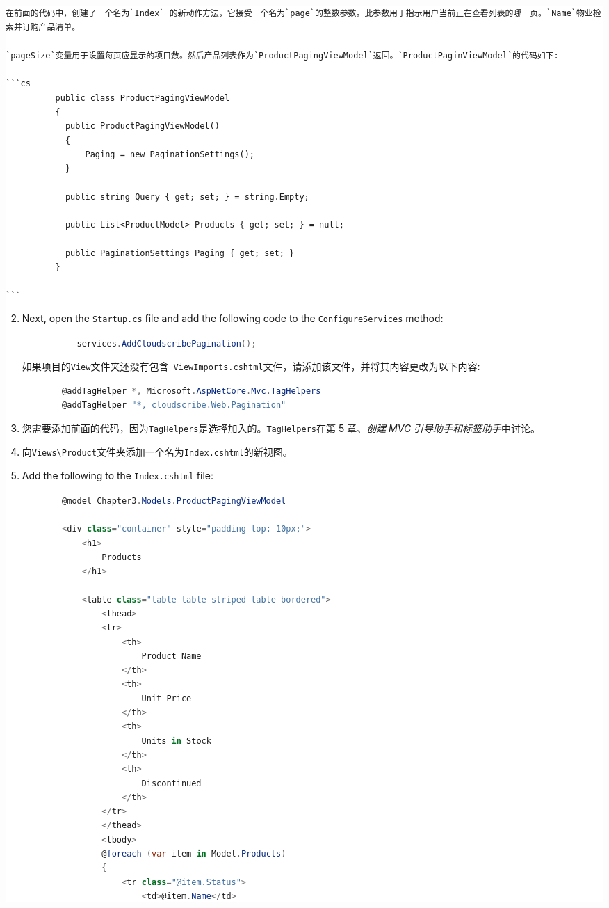     在前面的代码中，创建了一个名为`Index` 的新动作方法，它接受一个名为`page`的整数参数。此参数用于指示用户当前正在查看列表的哪一页。`Name`物业检索并订购产品清单。

    `pageSize`变量用于设置每页应显示的项目数。然后产品列表作为`ProductPagingViewModel`返回。`ProductPaginViewModel`的代码如下:

    ```cs
              public class ProductPagingViewModel 
              { 
                public ProductPagingViewModel() 
                { 
                    Paging = new PaginationSettings(); 
                } 

                public string Query { get; set; } = string.Empty; 

                public List<ProductModel> Products { get; set; } = null; 

                public PaginationSettings Paging { get; set; } 
              } 

    ```

2.  Next, open the `Startup.cs` file and add the following code to the `ConfigureServices` method:

    ```cs
               services.AddCloudscribePagination();
    ```

    如果项目的`View`文件夹还没有包含`_ViewImports.cshtml`文件，请添加该文件，并将其内容更改为以下内容:

    ```cs
            @addTagHelper *, Microsoft.AspNetCore.Mvc.TagHelpers 
            @addTagHelper "*, cloudscribe.Web.Pagination"  

    ```

3.  您需要添加前面的代码，因为`TagHelpers`是选择加入的。`TagHelpers`在[第 5 章](05.html "Chapter 5.  Creating MVC Bootstrap Helper and Tag Helpers")、*创建 MVC 引导助手和标签助手*中讨论。
4.  向`Views\Product`文件夹添加一个名为`Index.cshtml`的新视图。
5.  Add the following to the `Index.cshtml` file:

    ```cs
            @model Chapter3.Models.ProductPagingViewModel 

            <div class="container" style="padding-top: 10px;"> 
                <h1> 
                    Products  
                </h1> 

                <table class="table table-striped table-bordered"> 
                    <thead> 
                    <tr> 
                        <th> 
                            Product Name 
                        </th> 
                        <th> 
                            Unit Price 
                        </th> 
                        <th> 
                            Units in Stock 
                        </th> 
                        <th> 
                            Discontinued 
                        </th> 
                    </tr> 
                    </thead> 
                    <tbody> 
                    @foreach (var item in Model.Products) 
                    { 
                        <tr class="@item.Status"> 
                            <td>@item.Name</td> 